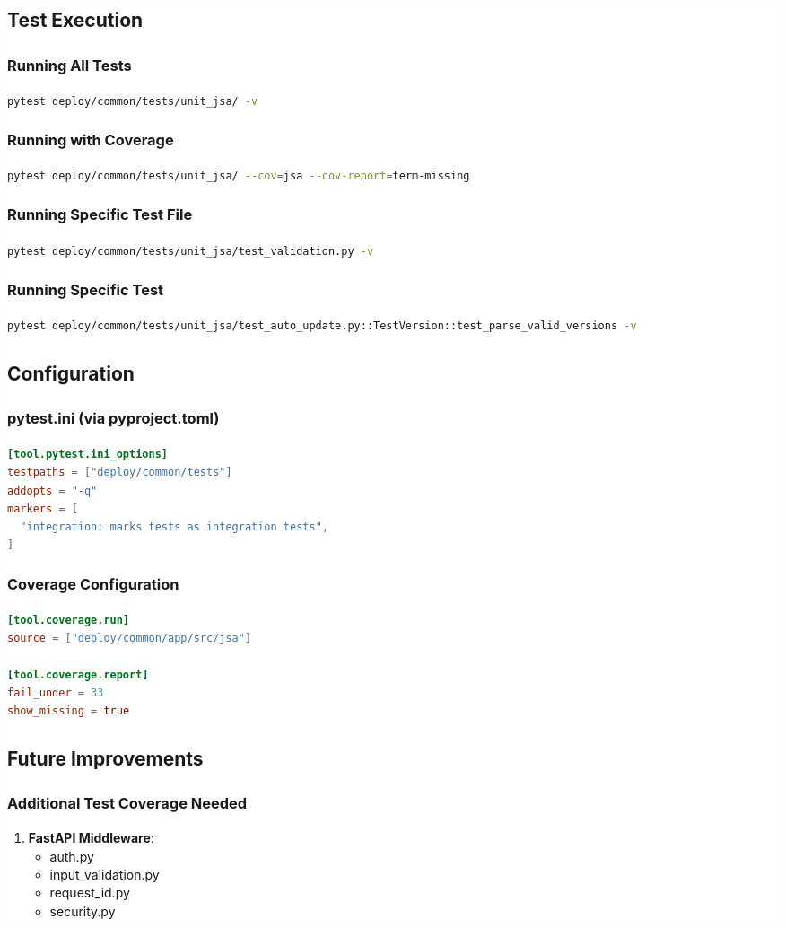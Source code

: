 ## Test Execution

### Running All Tests
```bash
pytest deploy/common/tests/unit_jsa/ -v
```

### Running with Coverage
```bash
pytest deploy/common/tests/unit_jsa/ --cov=jsa --cov-report=term-missing
```

### Running Specific Test File
```bash
pytest deploy/common/tests/unit_jsa/test_validation.py -v
```

### Running Specific Test
```bash
pytest deploy/common/tests/unit_jsa/test_auto_update.py::TestVersion::test_parse_valid_versions -v
```

## Configuration

### pytest.ini (via pyproject.toml)
```toml
[tool.pytest.ini_options]
testpaths = ["deploy/common/tests"]
addopts = "-q"
markers = [
  "integration: marks tests as integration tests",
]
```

### Coverage Configuration
```toml
[tool.coverage.run]
source = ["deploy/common/app/src/jsa"]

[tool.coverage.report]
fail_under = 33
show_missing = true
```

## Future Improvements

### Additional Test Coverage Needed
1. **FastAPI Middleware**:
   - auth.py
   - input_validation.py
   - request_id.py
   - security.py
